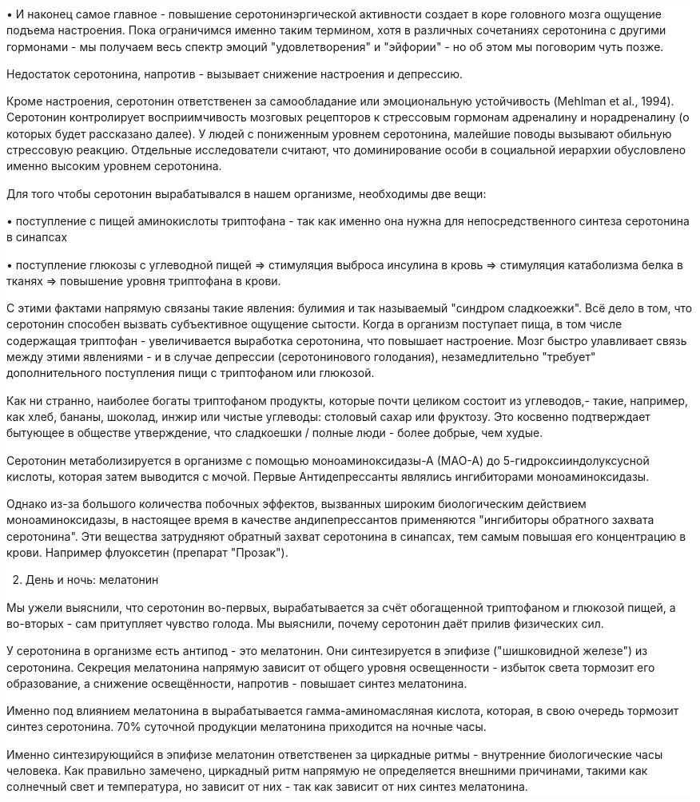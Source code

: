 • И наконец самое главное - повышение серотонинэргической активности создает в коре головного мозга ощущение подъема настроения. Пока ограничимся именно таким термином, хотя в различных сочетаниях серотонина с другими гормонами - мы получаем весь спектр эмоций "удовлетворения" и "эйфории" - но об этом мы поговорим чуть позже.

Недостаток серотонина, напротив - вызывает снижение настроения и депрессию.

Кроме настроения, серотонин ответственен за самообладание или эмоциональную устойчивость (Mehlman et al., 1994). Серотонин контролирует восприимчивость мозговых рецепторов к стрессовым гормонам адреналину и норадреналину (о которых будет рассказано далее). У людей с пониженным уровнем серотонина, малейшие поводы вызывают обильную стрессовую реакцию. Отдельные исследователи считают, что доминирование особи в социальной иерархии обусловлено именно высоким уровнем серотонина.

Для того чтобы серотонин вырабатывался в нашем организме, необходимы две вещи:

• поступление с пищей аминокислоты триптофана - так как именно она нужна для непосредственного синтеза серотонина в синапсах

• поступление глюкозы с углеводной пищей => стимуляция выброса инсулина в кровь => стимуляция катаболизма белка в тканях => повышение уровня триптофана в крови.

С этими фактами напрямую связаны такие явления: булимия и так называемый "синдром сладкоежки". Всё дело в том, что серотонин способен вызвать субъективное ощущение сытости. Когда в организм поступает пища, в том числе содержащая триптофан - увеличивается выработка серотонина, что повышает настроение. Мозг быстро улавливает связь между этими явлениями - и в случае депрессии (серотонинового голодания), незамедлительно "требует" дополнительного поступления пищи с триптофаном или глюкозой.

Как ни странно, наиболее богаты триптофаном продукты, которые почти целиком состоит из углеводов,- такие, например, как хлеб, бананы, шоколад, инжир или чистые углеводы: столовый сахар или фруктозу. Это косвенно подтверждает бытующее в обществе утверждение, что сладкоешки / полные люди - более добрые, чем худые.

Серотонин метаболизируется в организме с помощью моноаминоксидазы-А (МАО-А) до 5-гидроксииндолуксусной кислоты, которая затем выводится с мочой. Первые Антидепрессанты являлись ингибиторами моноаминоксидазы.

Однако из-за большого количества побочных эффектов, вызванных широким биологическим действием моноаминоксидазы, в настоящее время в качестве андипепрессантов применяются "ингибиторы обратного захвата серотонина". Эти вещества затрудняют обратный захват серотонина в синапсах, тем самым повышая его концентрацию в крови. Например флуоксетин (препарат "Прозак").


   2. День и ночь: мелатонин

Мы ужели выяснили, что серотонин во-первых, вырабатывается за счёт обогащенной триптофаном и глюкозой пищей, а во-вторых - сам притупляет чувство голода. Мы выяснили, почему серотонин даёт прилив физических сил.

У серотонина в организме есть антипод - это мелатонин. Они синтезируется в эпифизе ("шишковидной железе") из серотонина. Секреция мелатонина напрямую зависит от общего уровня освещенности - избыток света тормозит его образование, а снижение освещённости, напротив - повышает синтез мелатонина.

Именно под влиянием мелатонина в вырабатывается гамма-аминомасляная кислота, которая, в свою очередь тормозит синтез серотонина. 70% суточной продукции мелатонина приходится на ночные часы.

Именно синтезирующийся в эпифизе мелатонин ответственен за циркадные ритмы - внутренние биологические часы человека. Как правильно замечено, циркадный ритм напрямую не определяется внешними причинами, такими как солнечный свет и температура, но зависит от них - так как зависит от них синтез мелатонина.
